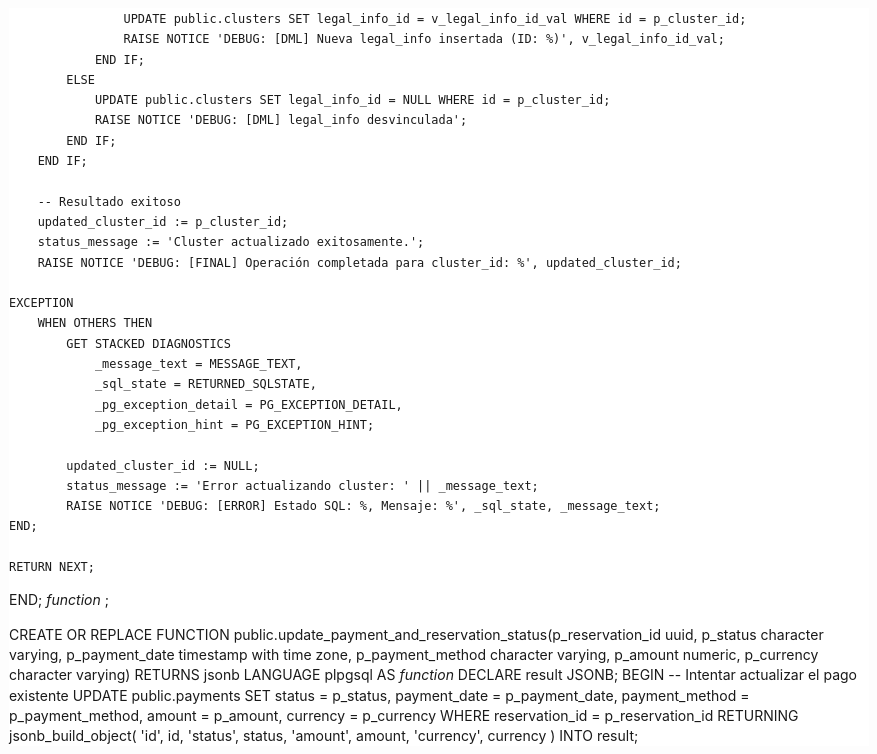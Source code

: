                     UPDATE public.clusters SET legal_info_id = v_legal_info_id_val WHERE id = p_cluster_id;
                    RAISE NOTICE 'DEBUG: [DML] Nueva legal_info insertada (ID: %)', v_legal_info_id_val;
                END IF;
            ELSE
                UPDATE public.clusters SET legal_info_id = NULL WHERE id = p_cluster_id;
                RAISE NOTICE 'DEBUG: [DML] legal_info desvinculada';
            END IF;
        END IF;

        -- Resultado exitoso
        updated_cluster_id := p_cluster_id;
        status_message := 'Cluster actualizado exitosamente.';
        RAISE NOTICE 'DEBUG: [FINAL] Operación completada para cluster_id: %', updated_cluster_id;

    EXCEPTION
        WHEN OTHERS THEN
            GET STACKED DIAGNOSTICS
                _message_text = MESSAGE_TEXT,
                _sql_state = RETURNED_SQLSTATE,
                _pg_exception_detail = PG_EXCEPTION_DETAIL,
                _pg_exception_hint = PG_EXCEPTION_HINT;

            updated_cluster_id := NULL;
            status_message := 'Error actualizando cluster: ' || _message_text;
            RAISE NOTICE 'DEBUG: [ERROR] Estado SQL: %, Mensaje: %', _sql_state, _message_text;
    END;

    RETURN NEXT;
END;
$function$
;

CREATE OR REPLACE FUNCTION public.update_payment_and_reservation_status(p_reservation_id uuid, p_status character varying, p_payment_date timestamp with time zone, p_payment_method character varying, p_amount numeric, p_currency character varying)
 RETURNS jsonb
 LANGUAGE plpgsql
AS $function$
DECLARE
    result JSONB;
BEGIN
    -- Intentar actualizar el pago existente
    UPDATE public.payments 
    SET 
        status = p_status,
        payment_date = p_payment_date,
        payment_method = p_payment_method,
        amount = p_amount,
        currency = p_currency
    WHERE reservation_id = p_reservation_id
    RETURNING jsonb_build_object(
        'id', id,
        'status', status,
        'amount', amount,
        'currency', currency
    ) INTO result;
    
